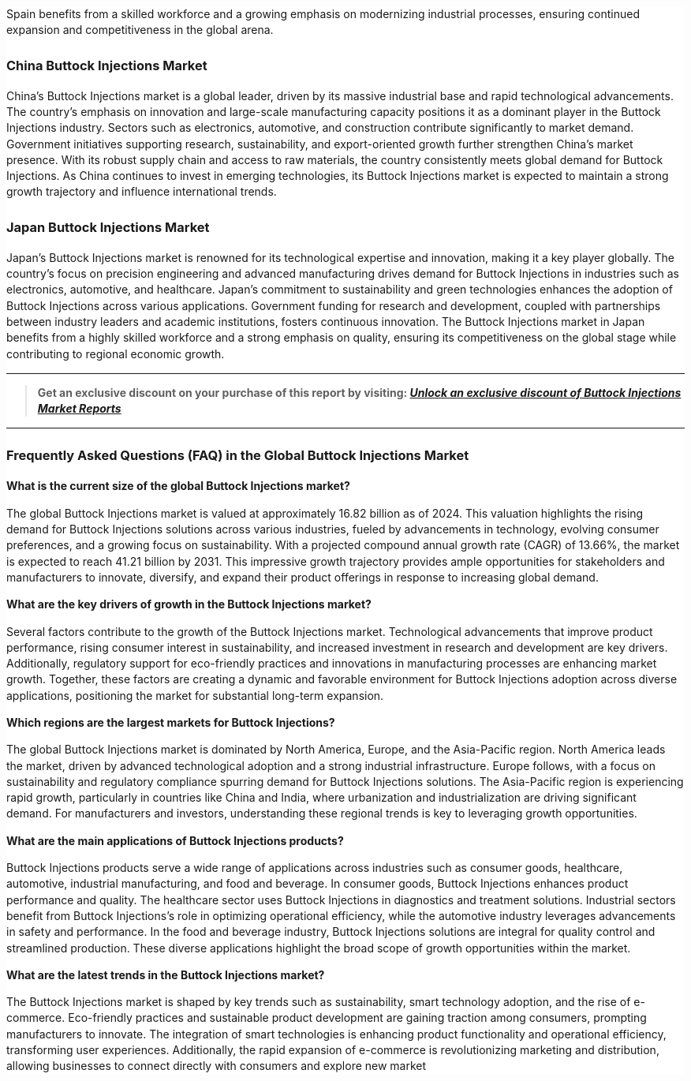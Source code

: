 Spain benefits from a skilled workforce and a growing emphasis on modernizing industrial processes, ensuring continued expansion and competitiveness in the global arena.</p><h3>China Buttock Injections Market</h3><p>China&rsquo;s Buttock Injections market is a global leader, driven by its massive industrial base and rapid technological advancements. The country&rsquo;s emphasis on innovation and large-scale manufacturing capacity positions it as a dominant player in the Buttock Injections industry. Sectors such as electronics, automotive, and construction contribute significantly to market demand. Government initiatives supporting research, sustainability, and export-oriented growth further strengthen China&rsquo;s market presence. With its robust supply chain and access to raw materials, the country consistently meets global demand for Buttock Injections. As China continues to invest in emerging technologies, its Buttock Injections market is expected to maintain a strong growth trajectory and influence international trends.</p><h3>Japan Buttock Injections Market</h3><p>Japan&rsquo;s Buttock Injections market is renowned for its technological expertise and innovation, making it a key player globally. The country&rsquo;s focus on precision engineering and advanced manufacturing drives demand for Buttock Injections in industries such as electronics, automotive, and healthcare. Japan&rsquo;s commitment to sustainability and green technologies enhances the adoption of Buttock Injections across various applications. Government funding for research and development, coupled with partnerships between industry leaders and academic institutions, fosters continuous innovation. The Buttock Injections market in Japan benefits from a highly skilled workforce and a strong emphasis on quality, ensuring its competitiveness on the global stage while contributing to regional economic growth.</p><hr /><blockquote><p><strong>Get an exclusive discount on your purchase of this report by visiting: <em><a href="://marketresearchpulse.com/ask-for-discount/114406?utm_source=Github&amp;utm_medium=0117">Unlock an exclusive discount of Buttock Injections Market Reports</a></em>&nbsp;</strong></p></blockquote><hr /><h3>Frequently Asked Questions (FAQ) in the Global Buttock Injections Market</h3><p><strong>What is the current size of the global Buttock Injections market?</strong></p><p>The global Buttock Injections market is valued at approximately 16.82 billion as of 2024. This valuation highlights the rising demand for Buttock Injections solutions across various industries, fueled by advancements in technology, evolving consumer preferences, and a growing focus on sustainability. With a projected compound annual growth rate (CAGR) of 13.66%, the market is expected to reach 41.21 billion by 2031. This impressive growth trajectory provides ample opportunities for stakeholders and manufacturers to innovate, diversify, and expand their product offerings in response to increasing global demand.</p><p><strong>What are the key drivers of growth in the Buttock Injections market?</strong></p><p>Several factors contribute to the growth of the Buttock Injections market. Technological advancements that improve product performance, rising consumer interest in sustainability, and increased investment in research and development are key drivers. Additionally, regulatory support for eco-friendly practices and innovations in manufacturing processes are enhancing market growth. Together, these factors are creating a dynamic and favorable environment for Buttock Injections adoption across diverse applications, positioning the market for substantial long-term expansion.</p><p><strong>Which regions are the largest markets for Buttock Injections?</strong></p><p>The global Buttock Injections market is dominated by North America, Europe, and the Asia-Pacific region. North America leads the market, driven by advanced technological adoption and a strong industrial infrastructure. Europe follows, with a focus on sustainability and regulatory compliance spurring demand for Buttock Injections solutions. The Asia-Pacific region is experiencing rapid growth, particularly in countries like China and India, where urbanization and industrialization are driving significant demand. For manufacturers and investors, understanding these regional trends is key to leveraging growth opportunities.</p><p><strong>What are the main applications of Buttock Injections products?</strong></p><p>Buttock Injections products serve a wide range of applications across industries such as consumer goods, healthcare, automotive, industrial manufacturing, and food and beverage. In consumer goods, Buttock Injections enhances product performance and quality. The healthcare sector uses Buttock Injections in diagnostics and treatment solutions. Industrial sectors benefit from Buttock Injections&rsquo;s role in optimizing operational efficiency, while the automotive industry leverages advancements in safety and performance. In the food and beverage industry, Buttock Injections solutions are integral for quality control and streamlined production. These diverse applications highlight the broad scope of growth opportunities within the market.</p><p><strong>What are the latest trends in the Buttock Injections market?</strong></p><p>The Buttock Injections market is shaped by key trends such as sustainability, smart technology adoption, and the rise of e-commerce. Eco-friendly practices and sustainable product development are gaining traction among consumers, prompting manufacturers to innovate. The integration of smart technologies is enhancing product functionality and operational efficiency, transforming user experiences. Additionally, the rapid expansion of e-commerce is revolutionizing marketing and distribution, allowing businesses to connect directly with consumers and explore new market